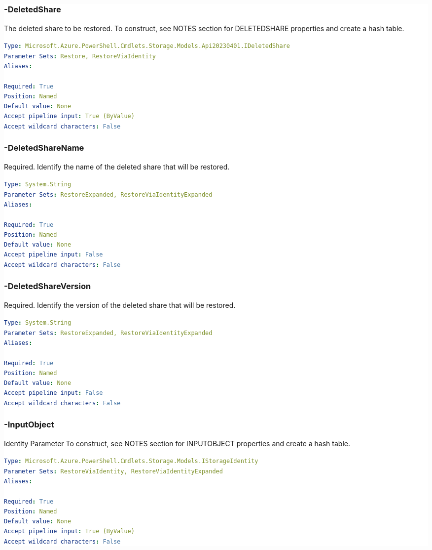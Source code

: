 ### -DeletedShare
The deleted share to be restored.
To construct, see NOTES section for DELETEDSHARE properties and create a hash table.

```yaml
Type: Microsoft.Azure.PowerShell.Cmdlets.Storage.Models.Api20230401.IDeletedShare
Parameter Sets: Restore, RestoreViaIdentity
Aliases:

Required: True
Position: Named
Default value: None
Accept pipeline input: True (ByValue)
Accept wildcard characters: False
```

### -DeletedShareName
Required.
Identify the name of the deleted share that will be restored.

```yaml
Type: System.String
Parameter Sets: RestoreExpanded, RestoreViaIdentityExpanded
Aliases:

Required: True
Position: Named
Default value: None
Accept pipeline input: False
Accept wildcard characters: False
```

### -DeletedShareVersion
Required.
Identify the version of the deleted share that will be restored.

```yaml
Type: System.String
Parameter Sets: RestoreExpanded, RestoreViaIdentityExpanded
Aliases:

Required: True
Position: Named
Default value: None
Accept pipeline input: False
Accept wildcard characters: False
```

### -InputObject
Identity Parameter
To construct, see NOTES section for INPUTOBJECT properties and create a hash table.

```yaml
Type: Microsoft.Azure.PowerShell.Cmdlets.Storage.Models.IStorageIdentity
Parameter Sets: RestoreViaIdentity, RestoreViaIdentityExpanded
Aliases:

Required: True
Position: Named
Default value: None
Accept pipeline input: True (ByValue)
Accept wildcard characters: False
```
